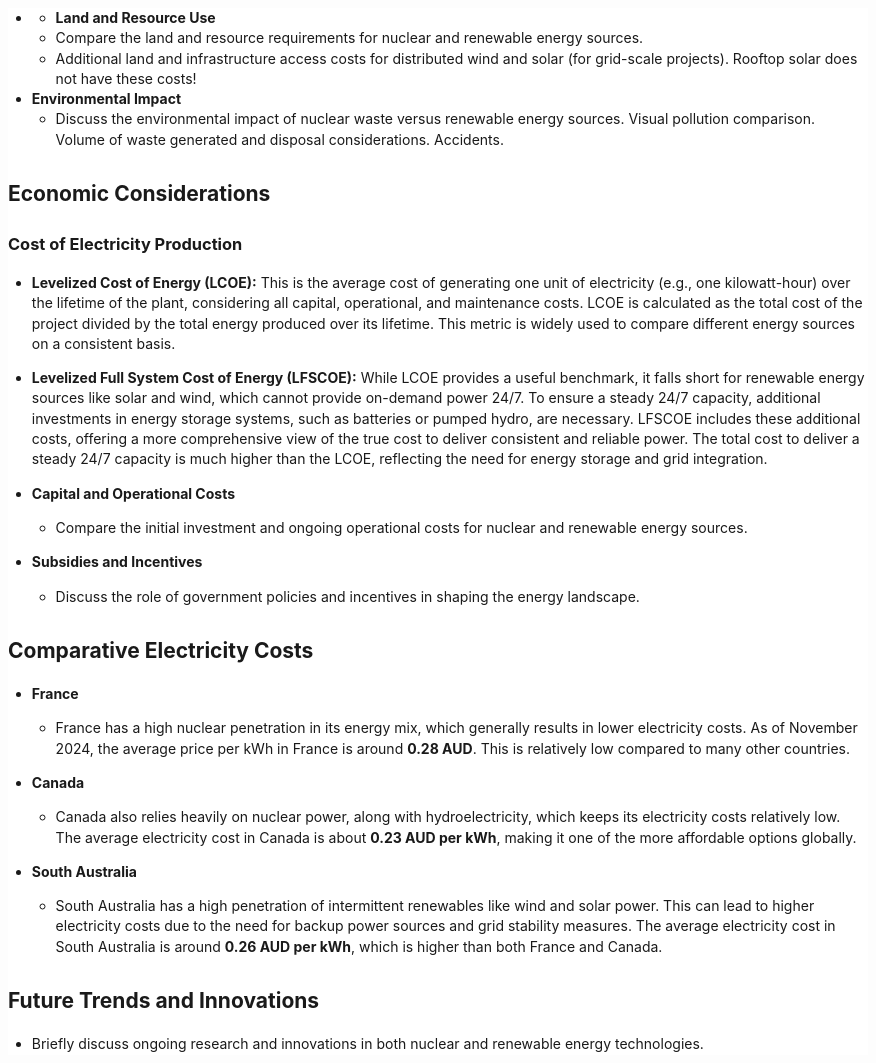 - - **Land and Resource Use**
  - Compare the land and resource requirements for nuclear and renewable energy sources.
  - Additional land and infrastructure access costs for distributed wind and solar (for grid-scale projects). Rooftop solar does not have these costs!
- **Environmental Impact**
  - Discuss the environmental impact of nuclear waste versus renewable energy sources. Visual pollution comparison. Volume of waste generated and disposal considerations. Accidents. 

## Economic Considerations

### Cost of Electricity Production
  - **Levelized Cost of Energy (LCOE):** This is the average cost of generating one unit of electricity (e.g., one kilowatt-hour) over the lifetime of the plant, considering all capital, operational, and maintenance costs. LCOE is calculated as the total cost of the project divided by the total energy produced over its lifetime. This metric is widely used to compare different energy sources on a consistent basis.
  
  - **Levelized Full System Cost of Energy (LFSCOE):** While LCOE provides a useful benchmark, it falls short for renewable energy sources like solar and wind, which cannot provide on-demand power 24/7. To ensure a steady 24/7 capacity, additional investments in energy storage systems, such as batteries or pumped hydro, are necessary. LFSCOE includes these additional costs, offering a more comprehensive view of the true cost to deliver consistent and reliable power. The total cost to deliver a steady 24/7 capacity is much higher than the LCOE, reflecting the need for energy storage and grid integration.

- **Capital and Operational Costs**
  - Compare the initial investment and ongoing operational costs for nuclear and renewable energy sources.

- **Subsidies and Incentives**
  - Discuss the role of government policies and incentives in shaping the energy landscape.

## Comparative Electricity Costs
- **France**
  - France has a high nuclear penetration in its energy mix, which generally results in lower electricity costs. As of November 2024, the average price per kWh in France is around **0.28 AUD**. This is relatively low compared to many other countries.

- **Canada**
  - Canada also relies heavily on nuclear power, along with hydroelectricity, which keeps its electricity costs relatively low. The average electricity cost in Canada is about **0.23 AUD per kWh**, making it one of the more affordable options globally.

- **South Australia**
  - South Australia has a high penetration of intermittent renewables like wind and solar power. This can lead to higher electricity costs due to the need for backup power sources and grid stability measures. The average electricity cost in South Australia is around **0.26 AUD per kWh**, which is higher than both France and Canada.

## Future Trends and Innovations
- Briefly discuss ongoing research and innovations in both nuclear and renewable energy technologies.
